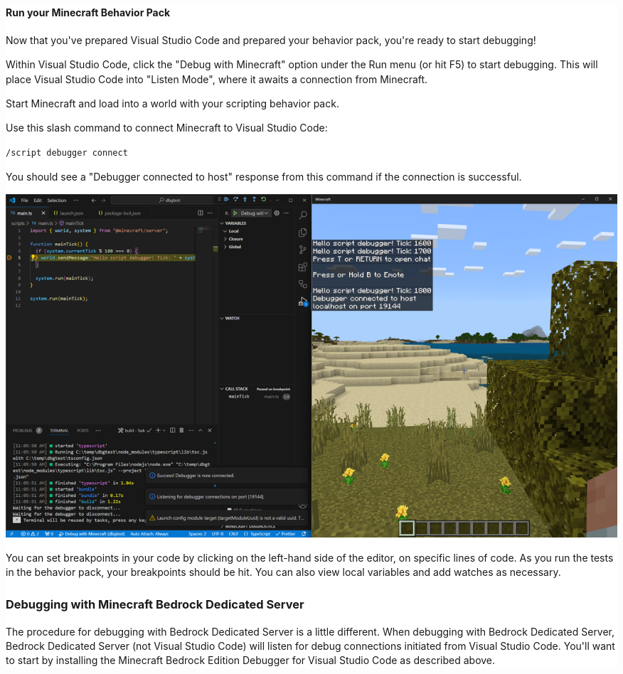 #### Run your Minecraft Behavior Pack

Now that you've prepared Visual Studio Code and prepared your behavior pack, you're ready to start debugging!

Within Visual Studio Code, click the "Debug with Minecraft" option under the Run menu (or hit F5) to start debugging. This will place Visual Studio Code into "Listen Mode", where it awaits a connection from Minecraft.

Start Minecraft and load into a world with your scripting behavior pack.

Use this slash command to connect Minecraft to Visual Studio Code:

```text
/script debugger connect
```

You should see a "Debugger connected to host" response from this command if the connection is successful.

![Server debugger connected](media/tools/breakpointhit.png)

You can set breakpoints in your code by clicking on the left-hand side of the editor, on specific lines of code. As you run the tests in the behavior pack, your breakpoints should be hit. You can also view local variables and add watches as necessary.

### Debugging with Minecraft Bedrock Dedicated Server

The procedure for debugging with Bedrock Dedicated Server is a little different. When debugging with Bedrock Dedicated Server, Bedrock Dedicated Server (not Visual Studio Code) will listen for debug connections initiated from Visual Studio Code. You'll want to start by installing the Minecraft Bedrock Edition Debugger for Visual Studio Code as described above.
